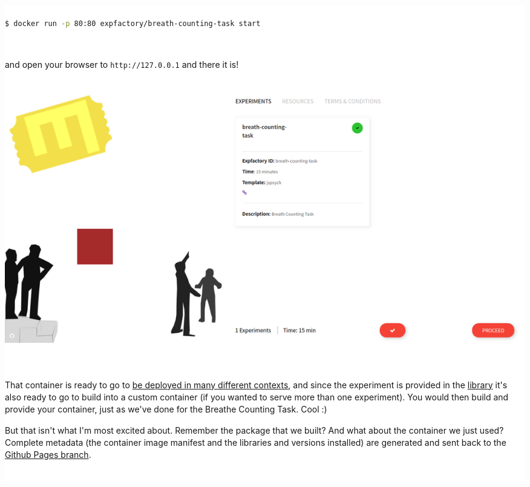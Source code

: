 ```bash

$ docker run -p 80:80 expfactory/breath-counting-task start

```

<br>

and open your browser to `http://127.0.0.1` and there it is!

<div>
<img src="/assets/images/posts/breath-counting-task/browser.png" style="padding-top:20px; padding-bottom:20px">
</div>

<br>

That container is ready to go to <a href="https://expfactory.github.io/generate#start-your-container" target="_blank"> be deployed
in many different contexts</a>, and since the experiment is provided in the <a href="https://expfactory.github.io/experiments" target="_blank">library</a> it's also ready to go to build into a custom container (if you wanted to serve more than one experiment). You would then build and provide your container, just as we've done for the Breathe Counting Task. Cool :)

But that isn't what I'm most excited about. Remember the package that we built? And what about the container we just used?
Complete metadata (the container image manifest and the libraries and versions installed) are generated and sent
back to the <a href="https://github.com/expfactory-experiments/breath-counting-task/tree/gh-pages" target="_blank">
Github Pages branch</a>.

<br>

<div>